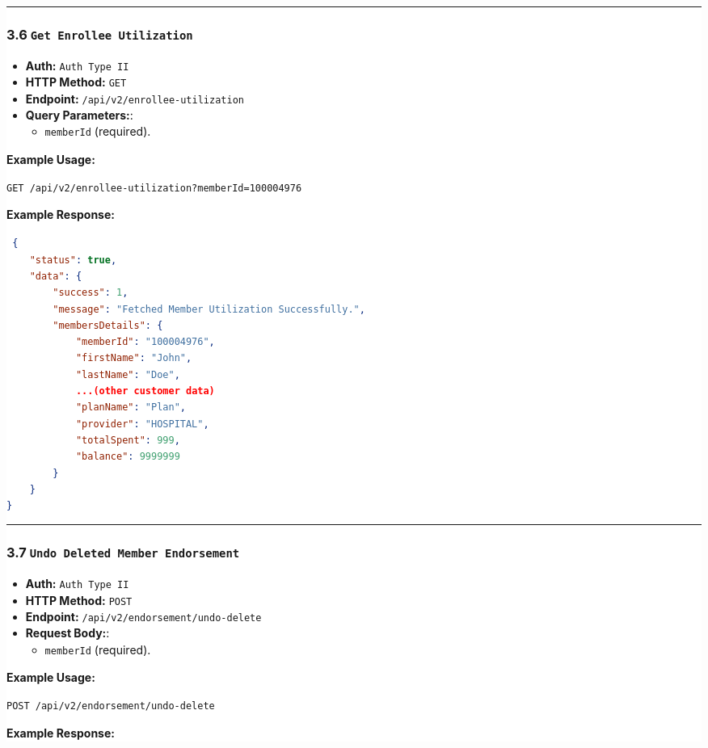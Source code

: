 
---

### 3.6 `Get Enrollee Utilization`

- **Auth:** `Auth Type II`
- **HTTP Method:** `GET`
- **Endpoint:** `/api/v2/enrollee-utilization`
- **Query Parameters:**:
  - `memberId` (required).

**Example Usage:**

```http
GET /api/v2/enrollee-utilization?memberId=100004976
```

**Example Response:**

```json
 {
    "status": true,
    "data": {
        "success": 1,
        "message": "Fetched Member Utilization Successfully.",
        "membersDetails": {
            "memberId": "100004976",
            "firstName": "John",
            "lastName": "Doe",
            ...(other customer data)
            "planName": "Plan",
            "provider": "HOSPITAL",
            "totalSpent": 999,
            "balance": 9999999
        }
    }
}
```

---

### 3.7 `Undo Deleted Member Endorsement`

- **Auth:** `Auth Type II`
- **HTTP Method:** `POST`
- **Endpoint:** `/api/v2/endorsement/undo-delete`
- **Request Body:**:
  - `memberId` (required).

**Example Usage:**

```http
POST /api/v2/endorsement/undo-delete
```

**Example Response:**
